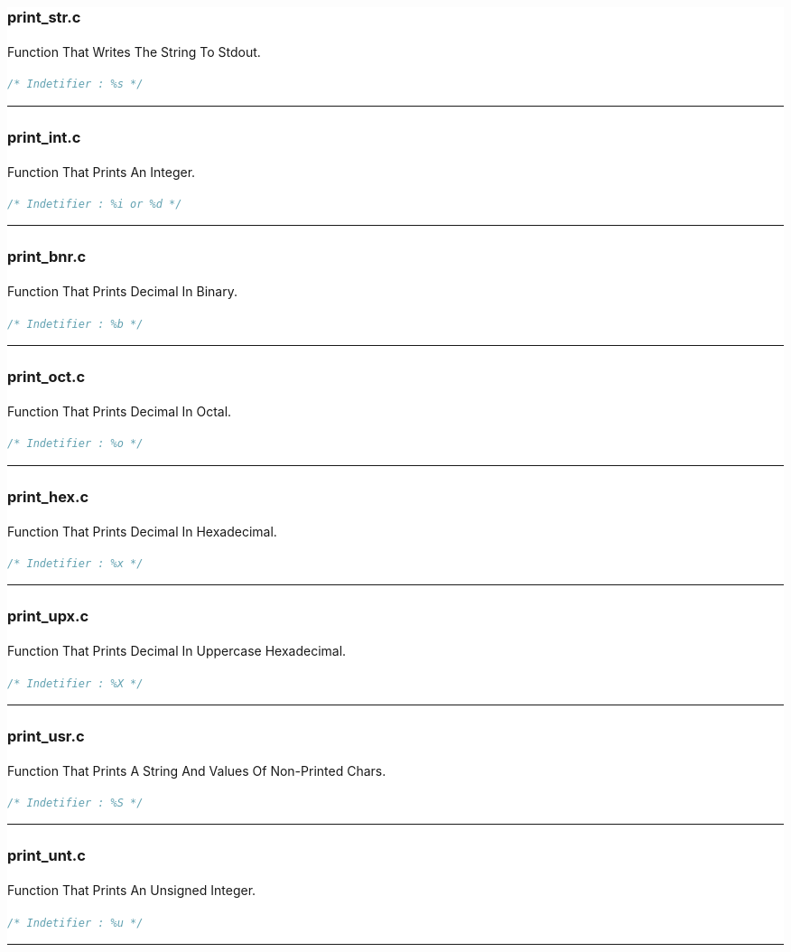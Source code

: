 ### print_str.c
Function That Writes The String To Stdout.
```c
/* Indetifier : %s */
```
------------

### print_int.c
Function That Prints An Integer.
```c
/* Indetifier : %i or %d */
```
------------

### print_bnr.c
Function That Prints Decimal In Binary.
```c
/* Indetifier : %b */
```
------------

### print_oct.c
Function That Prints Decimal In Octal.
```c
/* Indetifier : %o */
```
------------

### print_hex.c
Function That Prints Decimal In Hexadecimal.
```c
/* Indetifier : %x */
```
------------

### print_upx.c
Function That Prints Decimal In Uppercase Hexadecimal.
```c
/* Indetifier : %X */
```
------------

### print_usr.c
Function That Prints A String And Values Of Non-Printed Chars.
```c
/* Indetifier : %S */
```
------------

### print_unt.c
Function That Prints An Unsigned Integer.
```c
/* Indetifier : %u */
```
------------
